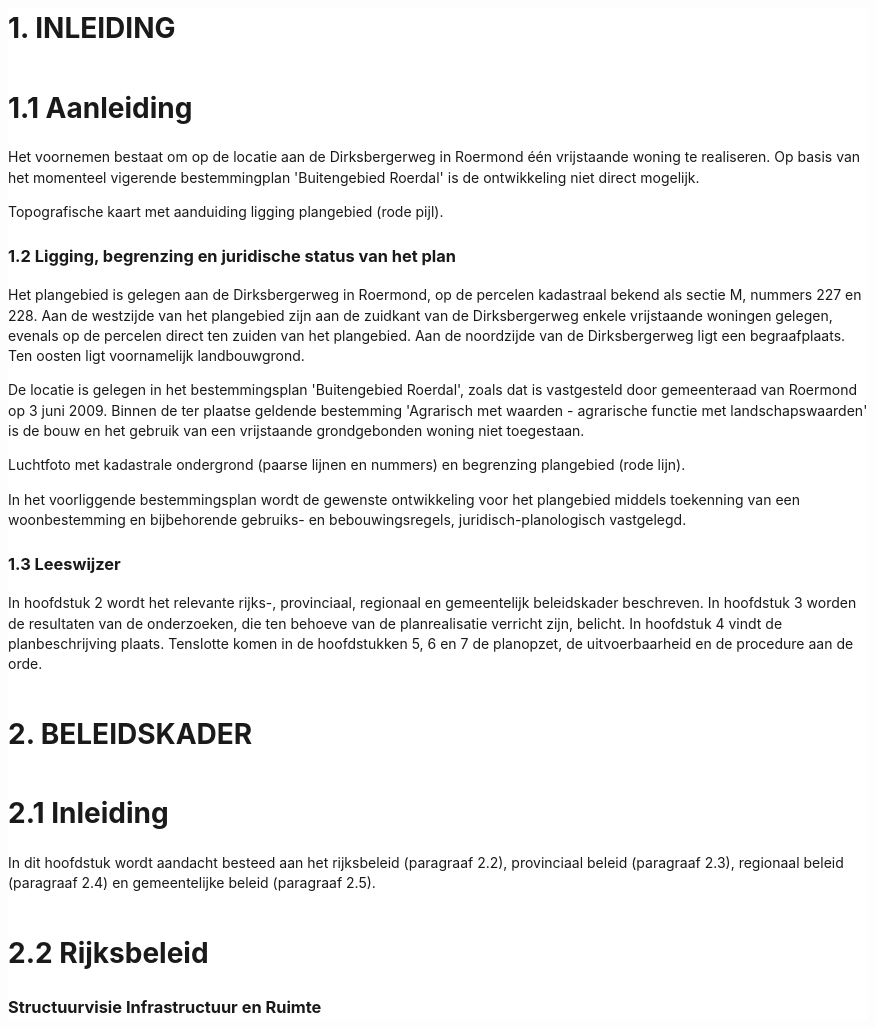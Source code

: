 # **1. INLEIDING**

# **1.1 Aanleiding**

Het voornemen bestaat om op de locatie aan de Dirksbergerweg in Roermond één vrijstaande woning te realiseren. Op basis van het momenteel vigerende bestemmingplan 'Buitengebied Roerdal' is de ontwikkeling niet direct mogelijk.

Topografische kaart met aanduiding ligging plangebied (rode pijl).

### **1.2 Ligging, begrenzing en juridische status van het plan**

Het plangebied is gelegen aan de Dirksbergerweg in Roermond, op de percelen kadastraal bekend als sectie M, nummers 227 en 228. Aan de westzijde van het plangebied zijn aan de zuidkant van de Dirksbergerweg enkele vrijstaande woningen gelegen, evenals op de percelen direct ten zuiden van het plangebied. Aan de noordzijde van de Dirksbergerweg ligt een begraafplaats. Ten oosten ligt voornamelijk landbouwgrond.

De locatie is gelegen in het bestemmingsplan 'Buitengebied Roerdal', zoals dat is vastgesteld door gemeenteraad van Roermond op 3 juni 2009. Binnen de ter plaatse geldende bestemming 'Agrarisch met waarden - agrarische functie met landschapswaarden' is de bouw en het gebruik van een vrijstaande grondgebonden woning niet toegestaan.

Luchtfoto met kadastrale ondergrond (paarse lijnen en nummers) en begrenzing plangebied (rode lijn).

In het voorliggende bestemmingsplan wordt de gewenste ontwikkeling voor het plangebied middels toekenning van een woonbestemming en bijbehorende gebruiks- en bebouwingsregels, juridisch-planologisch vastgelegd.

### **1.3 Leeswijzer**

In hoofdstuk 2 wordt het relevante rijks-, provinciaal, regionaal en gemeentelijk beleidskader beschreven. In hoofdstuk 3 worden de resultaten van de onderzoeken, die ten behoeve van de planrealisatie verricht zijn, belicht. In hoofdstuk 4 vindt de planbeschrijving plaats. Tenslotte komen in de hoofdstukken 5, 6 en 7 de planopzet, de uitvoerbaarheid en de procedure aan de orde.

# **2. BELEIDSKADER**

# **2.1 Inleiding**

In dit hoofdstuk wordt aandacht besteed aan het rijksbeleid (paragraaf 2.2), provinciaal beleid (paragraaf 2.3), regionaal beleid (paragraaf 2.4) en gemeentelijke beleid (paragraaf 2.5).

# **2.2 Rijksbeleid**

### **Structuurvisie Infrastructuur en Ruimte**
